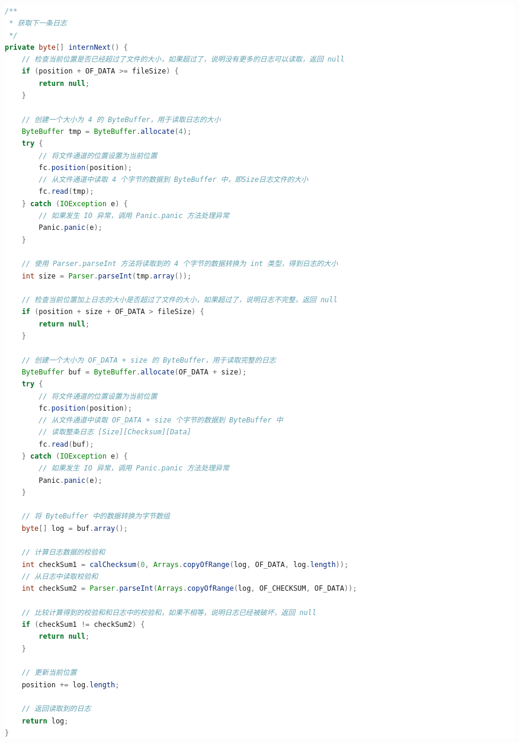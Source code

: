 ```java
/**
 * 获取下一条日志
 */
private byte[] internNext() {
    // 检查当前位置是否已经超过了文件的大小，如果超过了，说明没有更多的日志可以读取，返回 null
    if (position + OF_DATA >= fileSize) {
        return null;
    }

    // 创建一个大小为 4 的 ByteBuffer，用于读取日志的大小
    ByteBuffer tmp = ByteBuffer.allocate(4);
    try {
        // 将文件通道的位置设置为当前位置
        fc.position(position);
        // 从文件通道中读取 4 个字节的数据到 ByteBuffer 中，即Size日志文件的大小
        fc.read(tmp);
    } catch (IOException e) {
        // 如果发生 IO 异常，调用 Panic.panic 方法处理异常
        Panic.panic(e);
    }

    // 使用 Parser.parseInt 方法将读取到的 4 个字节的数据转换为 int 类型，得到日志的大小
    int size = Parser.parseInt(tmp.array());

    // 检查当前位置加上日志的大小是否超过了文件的大小，如果超过了，说明日志不完整，返回 null
    if (position + size + OF_DATA > fileSize) {
        return null;
    }

    // 创建一个大小为 OF_DATA + size 的 ByteBuffer，用于读取完整的日志
    ByteBuffer buf = ByteBuffer.allocate(OF_DATA + size);
    try {
        // 将文件通道的位置设置为当前位置
        fc.position(position);
        // 从文件通道中读取 OF_DATA + size 个字节的数据到 ByteBuffer 中
        // 读取整条日志 [Size][Checksum][Data]
        fc.read(buf);
    } catch (IOException e) {
        // 如果发生 IO 异常，调用 Panic.panic 方法处理异常
        Panic.panic(e);
    }

    // 将 ByteBuffer 中的数据转换为字节数组
    byte[] log = buf.array();

    // 计算日志数据的校验和
    int checkSum1 = calChecksum(0, Arrays.copyOfRange(log, OF_DATA, log.length));
    // 从日志中读取校验和
    int checkSum2 = Parser.parseInt(Arrays.copyOfRange(log, OF_CHECKSUM, OF_DATA));

    // 比较计算得到的校验和和日志中的校验和，如果不相等，说明日志已经被破坏，返回 null
    if (checkSum1 != checkSum2) {
        return null;
    }

    // 更新当前位置
    position += log.length;

    // 返回读取到的日志
    return log;
}
```
